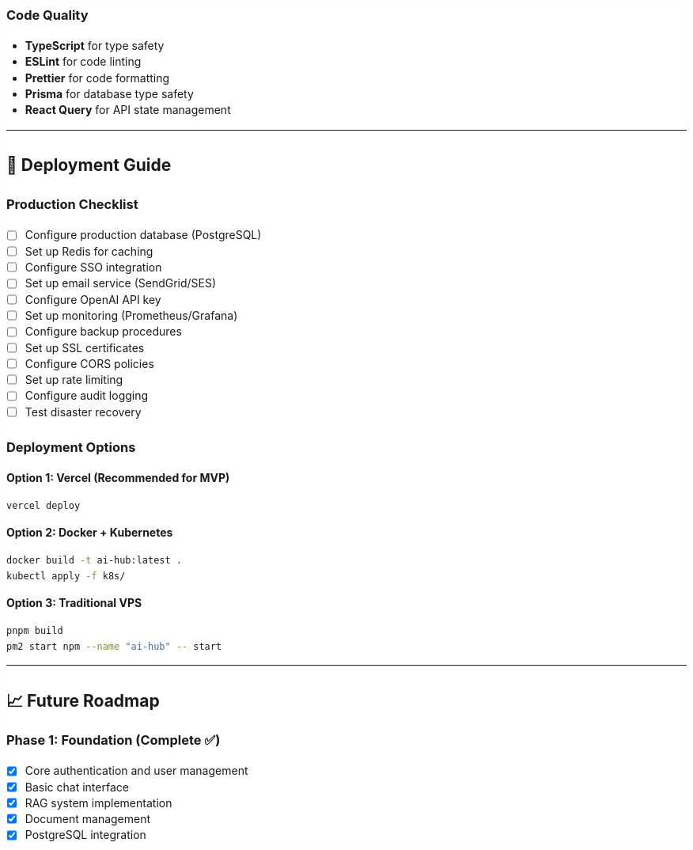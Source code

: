 ### Code Quality
- **TypeScript** for type safety
- **ESLint** for code linting
- **Prettier** for code formatting
- **Prisma** for database type safety
- **React Query** for API state management

---

## 🚀 Deployment Guide

### Production Checklist
- [ ] Configure production database (PostgreSQL)
- [ ] Set up Redis for caching
- [ ] Configure SSO integration
- [ ] Set up email service (SendGrid/SES)
- [ ] Configure OpenAI API key
- [ ] Set up monitoring (Prometheus/Grafana)
- [ ] Configure backup procedures
- [ ] Set up SSL certificates
- [ ] Configure CORS policies
- [ ] Set up rate limiting
- [ ] Configure audit logging
- [ ] Test disaster recovery

### Deployment Options

**Option 1: Vercel (Recommended for MVP)**
```bash
vercel deploy
```

**Option 2: Docker + Kubernetes**
```bash
docker build -t ai-hub:latest .
kubectl apply -f k8s/
```

**Option 3: Traditional VPS**
```bash
pnpm build
pm2 start npm --name "ai-hub" -- start
```

---

## 📈 Future Roadmap

### Phase 1: Foundation (Complete ✅)
- [x] Core authentication and user management
- [x] Basic chat interface
- [x] RAG system implementation
- [x] Document management
- [x] PostgreSQL integration
